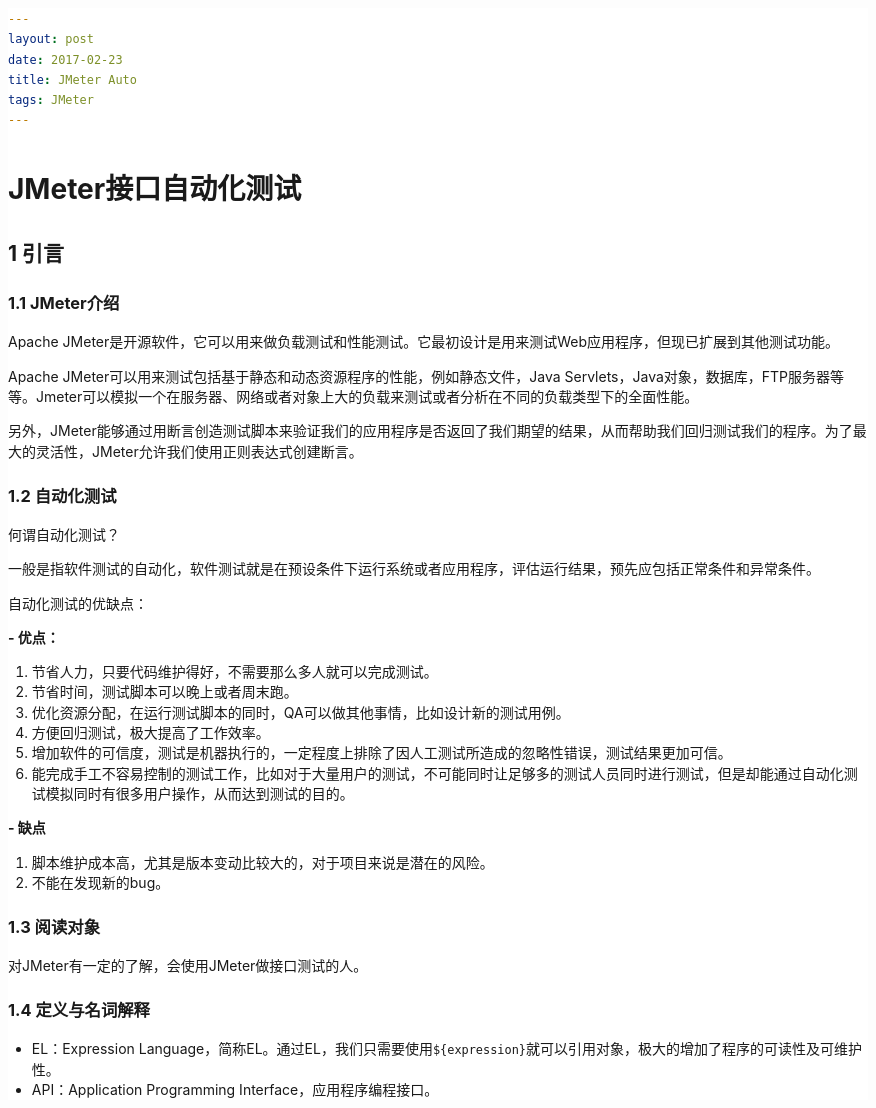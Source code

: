```yaml
---
layout: post
date: 2017-02-23
title: JMeter Auto
tags: JMeter
---
```


# JMeter接口自动化测试

## 1 引言

### 1.1 JMeter介绍

Apache JMeter是开源软件，它可以用来做负载测试和性能测试。它最初设计是用来测试Web应用程序，但现已扩展到其他测试功能。

Apache JMeter可以用来测试包括基于静态和动态资源程序的性能，例如静态文件，Java Servlets，Java对象，数据库，FTP服务器等等。Jmeter可以模拟一个在服务器、网络或者对象上大的负载来测试或者分析在不同的负载类型下的全面性能。

另外，JMeter能够通过用断言创造测试脚本来验证我们的应用程序是否返回了我们期望的结果，从而帮助我们回归测试我们的程序。为了最大的灵活性，JMeter允许我们使用正则表达式创建断言。

### 1.2 自动化测试

何谓自动化测试？

一般是指软件测试的自动化，软件测试就是在预设条件下运行系统或者应用程序，评估运行结果，预先应包括正常条件和异常条件。

自动化测试的优缺点：

**- 优点：**

1. 节省人力，只要代码维护得好，不需要那么多人就可以完成测试。
2. 节省时间，测试脚本可以晚上或者周末跑。
3. 优化资源分配，在运行测试脚本的同时，QA可以做其他事情，比如设计新的测试用例。
4. 方便回归测试，极大提高了工作效率。
5. 增加软件的可信度，测试是机器执行的，一定程度上排除了因人工测试所造成的忽略性错误，测试结果更加可信。
6. 能完成手工不容易控制的测试工作，比如对于大量用户的测试，不可能同时让足够多的测试人员同时进行测试，但是却能通过自动化测试模拟同时有很多用户操作，从而达到测试的目的。

**- 缺点**

1. 脚本维护成本高，尤其是版本变动比较大的，对于项目来说是潜在的风险。
2. 不能在发现新的bug。

### 1.3 阅读对象

对JMeter有一定的了解，会使用JMeter做接口测试的人。

### 1.4 定义与名词解释

- EL：Expression Language，简称EL。通过EL，我们只需要使用`${expression}`就可以引用对象，极大的增加了程序的可读性及可维护性。
- API：Application Programming Interface，应用程序编程接口。

